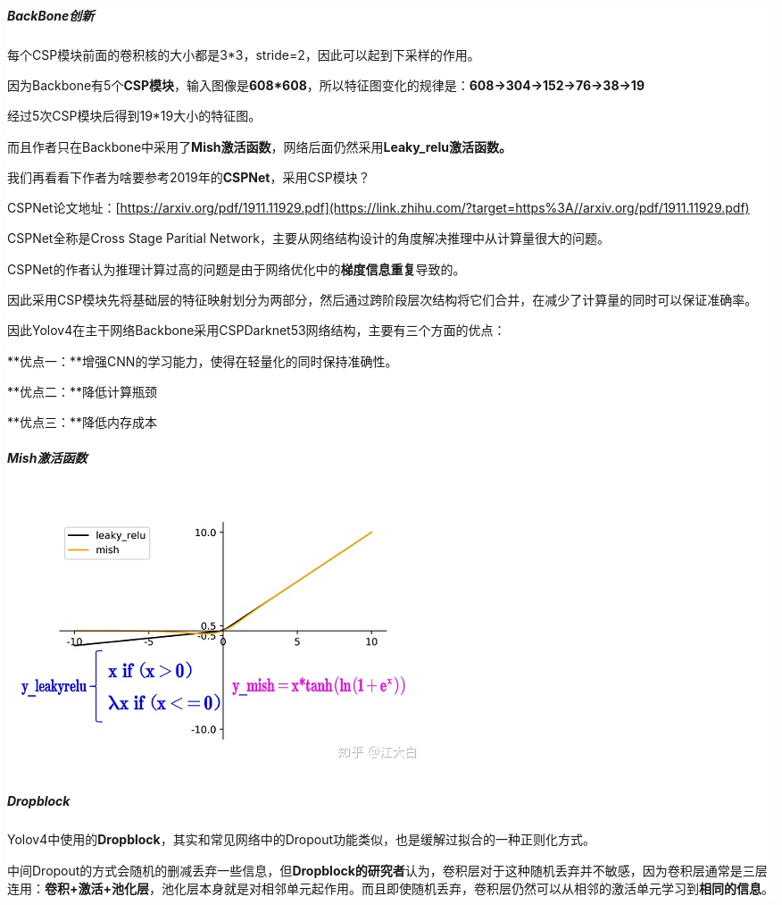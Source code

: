 

##### BackBone创新

每个CSP模块前面的卷积核的大小都是3*3，stride=2，因此可以起到下采样的作用。

因为Backbone有5个**CSP模块**，输入图像是**608\*608**，所以特征图变化的规律是：**608->304->152->76->38->19**

经过5次CSP模块后得到19*19大小的特征图。

而且作者只在Backbone中采用了**Mish激活函数**，网络后面仍然采用**Leaky_relu激活函数。**

我们再看看下作者为啥要参考2019年的**CSPNet**，采用CSP模块？

CSPNet论文地址：[https://arxiv.org/pdf/1911.11929.pdf](https://link.zhihu.com/?target=https%3A//arxiv.org/pdf/1911.11929.pdf)

CSPNet全称是Cross Stage Paritial Network，主要从网络结构设计的角度解决推理中从计算量很大的问题。

CSPNet的作者认为推理计算过高的问题是由于网络优化中的**梯度信息重复**导致的。

因此采用CSP模块先将基础层的特征映射划分为两部分，然后通过跨阶段层次结构将它们合并，在减少了计算量的同时可以保证准确率。

因此Yolov4在主干网络Backbone采用CSPDarknet53网络结构，主要有三个方面的优点：

**优点一：**增强CNN的学习能力，使得在轻量化的同时保持准确性。

**优点二：**降低计算瓶颈

**优点三：**降低内存成本





##### Mish激活函数

![img](img/v2-896f1e7c34a9d35ab3baf75777a244c6_720w.jpg)

##### Dropblock

Yolov4中使用的**Dropblock**，其实和常见网络中的Dropout功能类似，也是缓解过拟合的一种正则化方式。

中间Dropout的方式会随机的删减丢弃一些信息，但**Dropblock的研究者**认为，卷积层对于这种随机丢弃并不敏感，因为卷积层通常是三层连用：**卷积+激活+池化层**，池化层本身就是对相邻单元起作用。而且即使随机丢弃，卷积层仍然可以从相邻的激活单元学习到**相同的信息**。
